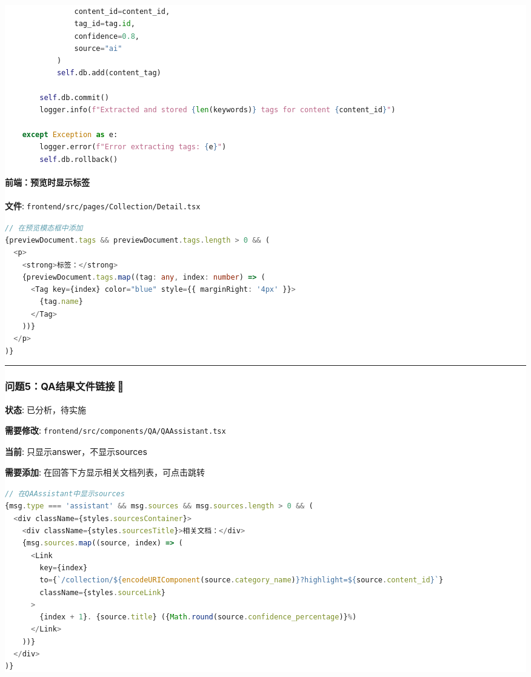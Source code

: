 ```python
                content_id=content_id,
                tag_id=tag.id,
                confidence=0.8,
                source="ai"
            )
            self.db.add(content_tag)
        
        self.db.commit()
        logger.info(f"Extracted and stored {len(keywords)} tags for content {content_id}")
        
    except Exception as e:
        logger.error(f"Error extracting tags: {e}")
        self.db.rollback()
```

#### 前端：预览时显示标签
**文件**: `frontend/src/pages/Collection/Detail.tsx`

```typescript
// 在预览模态框中添加
{previewDocument.tags && previewDocument.tags.length > 0 && (
  <p>
    <strong>标签：</strong>
    {previewDocument.tags.map((tag: any, index: number) => (
      <Tag key={index} color="blue" style={{ marginRight: '4px' }}>
        {tag.name}
      </Tag>
    ))}
  </p>
)}
```

---

### **问题5：QA结果文件链接** 🔗

**状态**: 已分析，待实施

**需要修改**: `frontend/src/components/QA/QAAssistant.tsx`

**当前**: 只显示answer，不显示sources

**需要添加**: 在回答下方显示相关文档列表，可点击跳转

```typescript
// 在QAAssistant中显示sources
{msg.type === 'assistant' && msg.sources && msg.sources.length > 0 && (
  <div className={styles.sourcesContainer}>
    <div className={styles.sourcesTitle}>相关文档：</div>
    {msg.sources.map((source, index) => (
      <Link 
        key={index}
        to={`/collection/${encodeURIComponent(source.category_name)}?highlight=${source.content_id}`}
        className={styles.sourceLink}
      >
        {index + 1}. {source.title} ({Math.round(source.confidence_percentage)}%)
      </Link>
    ))}
  </div>
)}
```
